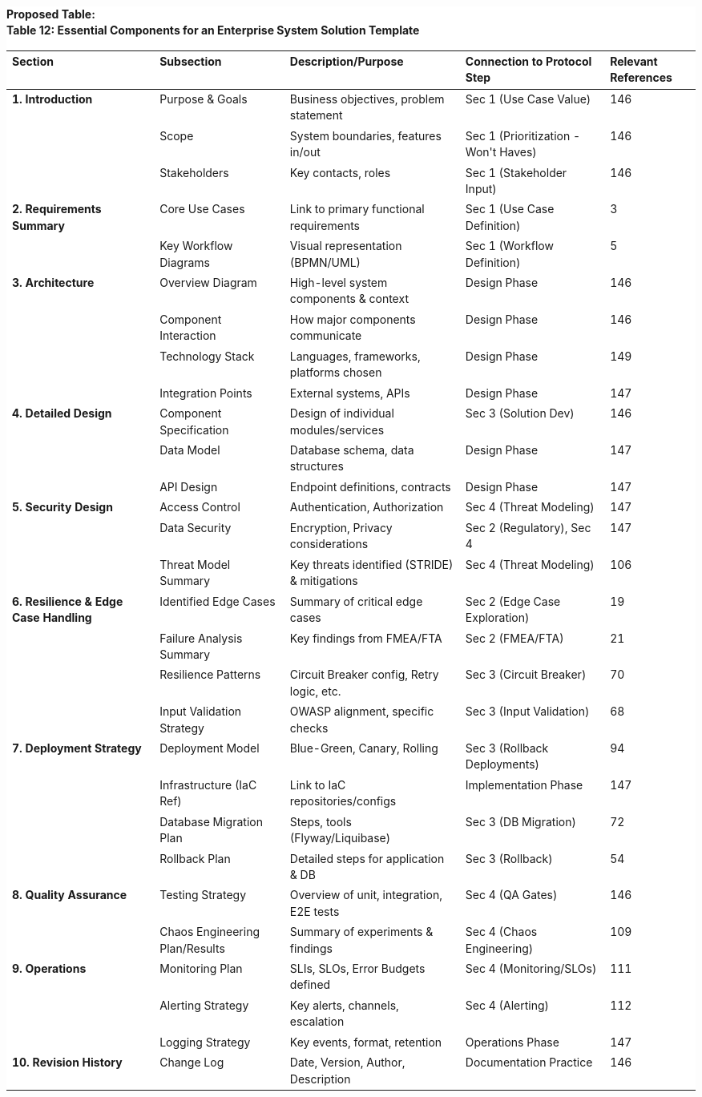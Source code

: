 **Proposed Table:**  
**Table 12: Essential Components for an Enterprise System Solution Template**

| Section | Subsection | Description/Purpose | Connection to Protocol Step | Relevant References |
| :---- | :---- | :---- | :---- | :---- |
| **1\. Introduction** | Purpose & Goals | Business objectives, problem statement | Sec 1 (Use Case Value) | 146 |
|  | Scope | System boundaries, features in/out | Sec 1 (Prioritization \- Won't Haves) | 146 |
|  | Stakeholders | Key contacts, roles | Sec 1 (Stakeholder Input) | 146 |
| **2\. Requirements Summary** | Core Use Cases | Link to primary functional requirements | Sec 1 (Use Case Definition) | 3 |
|  | Key Workflow Diagrams | Visual representation (BPMN/UML) | Sec 1 (Workflow Definition) | 5 |
| **3\. Architecture** | Overview Diagram | High-level system components & context | Design Phase | 146 |
|  | Component Interaction | How major components communicate | Design Phase | 146 |
|  | Technology Stack | Languages, frameworks, platforms chosen | Design Phase | 149 |
|  | Integration Points | External systems, APIs | Design Phase | 147 |
| **4\. Detailed Design** | Component Specification | Design of individual modules/services | Sec 3 (Solution Dev) | 146 |
|  | Data Model | Database schema, data structures | Design Phase | 147 |
|  | API Design | Endpoint definitions, contracts | Design Phase | 147 |
| **5\. Security Design** | Access Control | Authentication, Authorization | Sec 4 (Threat Modeling) | 147 |
|  | Data Security | Encryption, Privacy considerations | Sec 2 (Regulatory), Sec 4 | 147 |
|  | Threat Model Summary | Key threats identified (STRIDE) & mitigations | Sec 4 (Threat Modeling) | 106 |
| **6\. Resilience & Edge Case Handling** | Identified Edge Cases | Summary of critical edge cases | Sec 2 (Edge Case Exploration) | 19 |
|  | Failure Analysis Summary | Key findings from FMEA/FTA | Sec 2 (FMEA/FTA) | 21 |
|  | Resilience Patterns | Circuit Breaker config, Retry logic, etc. | Sec 3 (Circuit Breaker) | 70 |
|  | Input Validation Strategy | OWASP alignment, specific checks | Sec 3 (Input Validation) | 68 |
| **7\. Deployment Strategy** | Deployment Model | Blue-Green, Canary, Rolling | Sec 3 (Rollback Deployments) | 94 |
|  | Infrastructure (IaC Ref) | Link to IaC repositories/configs | Implementation Phase | 147 |
|  | Database Migration Plan | Steps, tools (Flyway/Liquibase) | Sec 3 (DB Migration) | 72 |
|  | Rollback Plan | Detailed steps for application & DB | Sec 3 (Rollback) | 54 |
| **8\. Quality Assurance** | Testing Strategy | Overview of unit, integration, E2E tests | Sec 4 (QA Gates) | 146 |
|  | Chaos Engineering Plan/Results | Summary of experiments & findings | Sec 4 (Chaos Engineering) | 109 |
| **9\. Operations** | Monitoring Plan | SLIs, SLOs, Error Budgets defined | Sec 4 (Monitoring/SLOs) | 111 |
|  | Alerting Strategy | Key alerts, channels, escalation | Sec 4 (Alerting) | 112 |
|  | Logging Strategy | Key events, format, retention | Operations Phase | 147 |
| **10\. Revision History** | Change Log | Date, Version, Author, Description | Documentation Practice | 146 |
